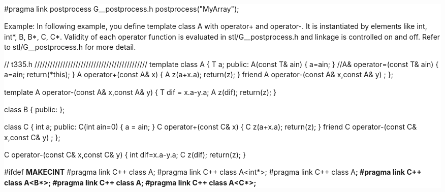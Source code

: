   #pragma link postprocess G__postprocess.h postprocess("MyArray");


Example: In following example, you define template class A with operator+
and operator-. It is instantiated by elements like int, int*, B, B*, C, C*.
Validity of each operator function is evaluated in stl/G__postprocess.h
and linkage is controlled on and off. Refer to stl/G__postprocess.h for
more detail.

  // t335.h ////////////////////////////////////////////
  template<class T> 
  class A {
    T a;
  public:
    A(const T& ain) { a=ain; }
    //A& operator=(const T& ain) { a=ain; return(*this); }
    A operator+(const A& x) {
      A z(a+x.a);
      return(z);
    }
    friend A<T> operator-(const A<T>& x,const A<T>& y) ;
  };
  
  template<class T>
  A<T> operator-(const A<T>& x,const A<T>& y) {
    T dif = x.a-y.a;
    A<T> z(dif);
    return(z);
  }
  
  class B {
   public:
  };
  
  class C {
    int a;
   public:
      C(int ain=0) { a = ain; }
    C operator+(const C& x) {
      C z(a+x.a);
      return(z);
    }
    friend C operator-(const C& x,const C& y) ;
  };
  
  C operator-(const C& x,const C& y) {
    int dif=x.a-y.a;
    C z(dif);
    return(z);
  }
  
  #ifdef __MAKECINT__
  #pragma link C++ class A<int>;
  #pragma link C++ class A<int*>;
  #pragma link C++ class A<B>;
  #pragma link C++ class A<B*>;
  #pragma link C++ class A<C>;
  #pragma link C++ class A<C*>;
  